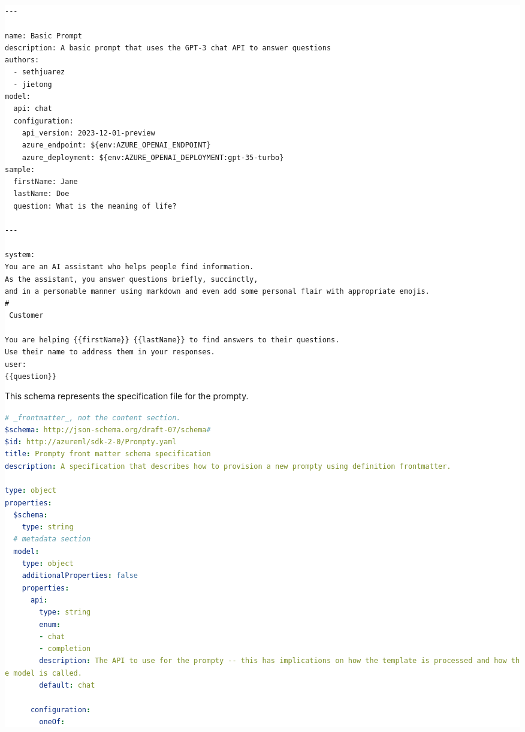 ```
---

name: Basic Prompt
description: A basic prompt that uses the GPT-3 chat API to answer questions
authors:
  - sethjuarez
  - jietong
model:
  api: chat
  configuration:
    api_version: 2023-12-01-preview
    azure_endpoint: ${env:AZURE_OPENAI_ENDPOINT}
    azure_deployment: ${env:AZURE_OPENAI_DEPLOYMENT:gpt-35-turbo}
sample:
  firstName: Jane
  lastName: Doe
  question: What is the meaning of life?

---

system:
You are an AI assistant who helps people find information.
As the assistant, you answer questions briefly, succinctly, 
and in a personable manner using markdown and even add some personal flair with appropriate emojis.
#
 Customer

You are helping {{firstName}} {{lastName}} to find answers to their questions.
Use their name to address them in your responses.
user:
{{question}}
```



This schema represents the specification file for the prompty. 

```yaml
# _frontmatter_, not the content section.
$schema: http://json-schema.org/draft-07/schema#  
$id: http://azureml/sdk-2-0/Prompty.yaml  
title: Prompty front matter schema specification  
description: A specification that describes how to provision a new prompty using definition frontmatter.

type: object 
properties:
  $schema:
    type: string
  # metadata section
  model:
    type: object
    additionalProperties: false
    properties:
      api:
        type: string
        enum: 
        - chat
        - completion
        description: The API to use for the prompty -- this has implications on how the template is processed and how the model is called.
        default: chat

      configuration:
        oneOf:
```